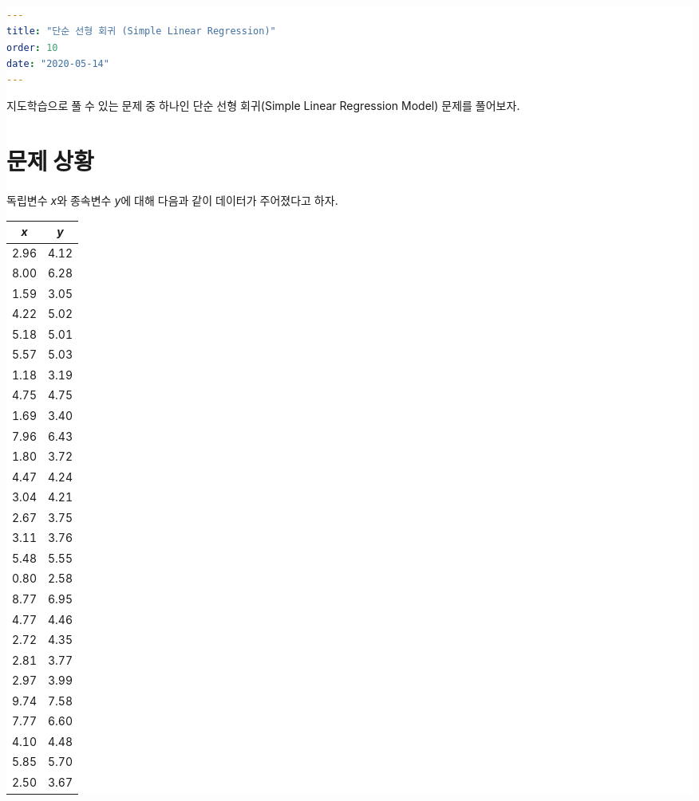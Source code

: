 ```yaml
---
title: "단순 선형 회귀 (Simple Linear Regression)"
order: 10
date: "2020-05-14"
---
```


지도학습으로 풀 수 있는 문제 중 하나인 단순 선형 회귀(Simple Linear Regression Model) 문제를 풀어보자.

# 문제 상황

독립변수 $x$와 종속변수 $y$에 대해 다음과 같이 데이터가 주어졌다고 하자.

<div class="table-wrapper" markdown="block">

|  $x$  |  $y$  |
| :---: | :---: |
| 2.96  | 4.12  |
| 8.00  | 6.28  |
| 1.59  | 3.05  |
| 4.22  | 5.02  |
| 5.18  | 5.01  |
| 5.57  | 5.03  |
| 1.18  | 3.19  |
| 4.75  | 4.75  |
| 1.69  | 3.40  |
| 7.96  | 6.43  |
| 1.80  | 3.72  |
| 4.47  | 4.24  |
| 3.04  | 4.21  |
| 2.67  | 3.75  |
| 3.11  | 3.76  |
| 5.48  | 5.55  |
| 0.80  | 2.58  |
| 8.77  | 6.95  |
| 4.77  | 4.46  |
| 2.72  | 4.35  |
| 2.81  | 3.77  |
| 2.97  | 3.99  |
| 9.74  | 7.58  |
| 7.77  | 6.60  |
| 4.10  | 4.48  |
| 5.85  | 5.70  |
| 2.50  | 3.67  |